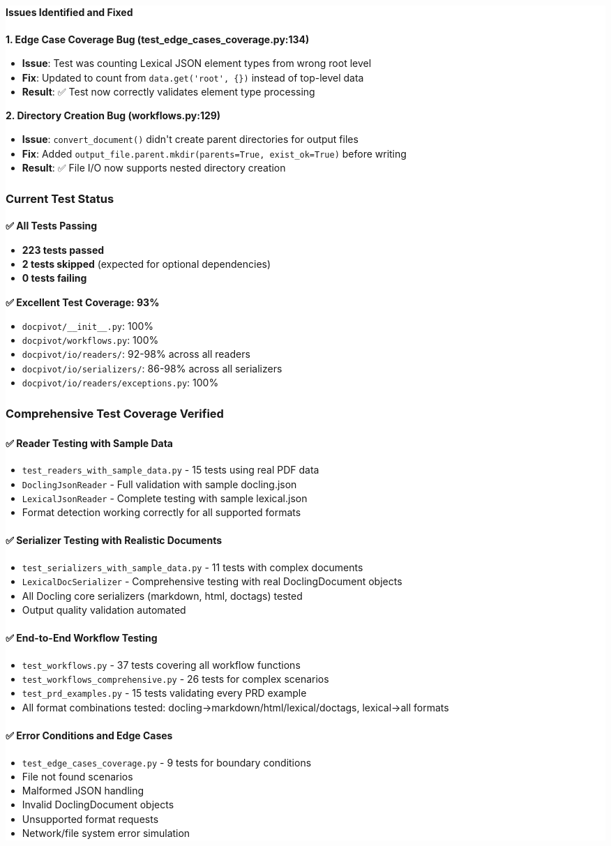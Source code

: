 #### Issues Identified and Fixed

**1. Edge Case Coverage Bug (test_edge_cases_coverage.py:134)**
- **Issue**: Test was counting Lexical JSON element types from wrong root level
- **Fix**: Updated to count from `data.get('root', {})` instead of top-level data
- **Result**: ✅ Test now correctly validates element type processing

**2. Directory Creation Bug (workflows.py:129)**
- **Issue**: `convert_document()` didn't create parent directories for output files
- **Fix**: Added `output_file.parent.mkdir(parents=True, exist_ok=True)` before writing
- **Result**: ✅ File I/O now supports nested directory creation

### Current Test Status

**✅ All Tests Passing**
- **223 tests passed**
- **2 tests skipped** (expected for optional dependencies)
- **0 tests failing**

**✅ Excellent Test Coverage: 93%**
- `docpivot/__init__.py`: 100% 
- `docpivot/workflows.py`: 100%
- `docpivot/io/readers/`: 92-98% across all readers
- `docpivot/io/serializers/`: 86-98% across all serializers
- `docpivot/io/readers/exceptions.py`: 100%

### Comprehensive Test Coverage Verified

#### ✅ Reader Testing with Sample Data
- `test_readers_with_sample_data.py` - 15 tests using real PDF data
- `DoclingJsonReader` - Full validation with sample docling.json
- `LexicalJsonReader` - Complete testing with sample lexical.json
- Format detection working correctly for all supported formats

#### ✅ Serializer Testing with Realistic Documents  
- `test_serializers_with_sample_data.py` - 11 tests with complex documents
- `LexicalDocSerializer` - Comprehensive testing with real DoclingDocument objects
- All Docling core serializers (markdown, html, doctags) tested
- Output quality validation automated

#### ✅ End-to-End Workflow Testing
- `test_workflows.py` - 37 tests covering all workflow functions
- `test_workflows_comprehensive.py` - 26 tests for complex scenarios
- `test_prd_examples.py` - 15 tests validating every PRD example
- All format combinations tested: docling→markdown/html/lexical/doctags, lexical→all formats

#### ✅ Error Conditions and Edge Cases
- `test_edge_cases_coverage.py` - 9 tests for boundary conditions
- File not found scenarios
- Malformed JSON handling
- Invalid DoclingDocument objects
- Unsupported format requests
- Network/file system error simulation
